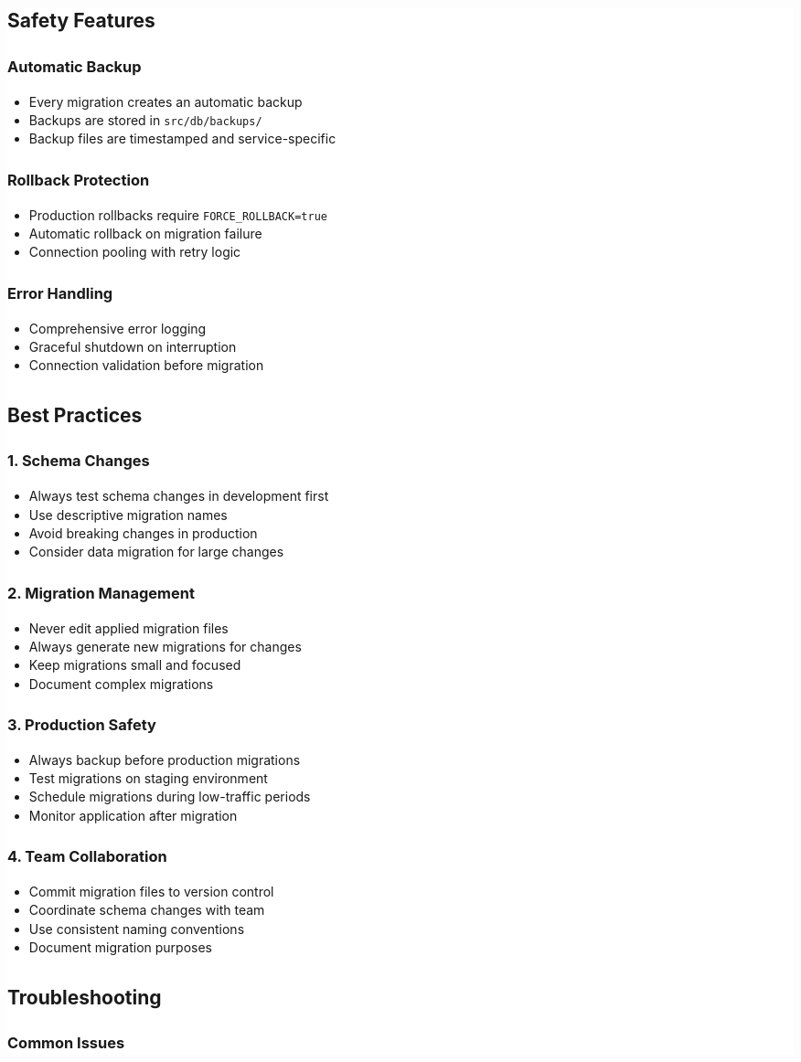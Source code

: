 ## Safety Features

### Automatic Backup
- Every migration creates an automatic backup
- Backups are stored in `src/db/backups/`
- Backup files are timestamped and service-specific

### Rollback Protection
- Production rollbacks require `FORCE_ROLLBACK=true`
- Automatic rollback on migration failure
- Connection pooling with retry logic

### Error Handling
- Comprehensive error logging
- Graceful shutdown on interruption
- Connection validation before migration

## Best Practices

### 1. Schema Changes
- Always test schema changes in development first
- Use descriptive migration names
- Avoid breaking changes in production
- Consider data migration for large changes

### 2. Migration Management
- Never edit applied migration files
- Always generate new migrations for changes
- Keep migrations small and focused
- Document complex migrations

### 3. Production Safety
- Always backup before production migrations
- Test migrations on staging environment
- Schedule migrations during low-traffic periods
- Monitor application after migration

### 4. Team Collaboration
- Commit migration files to version control
- Coordinate schema changes with team
- Use consistent naming conventions
- Document migration purposes

## Troubleshooting

### Common Issues
